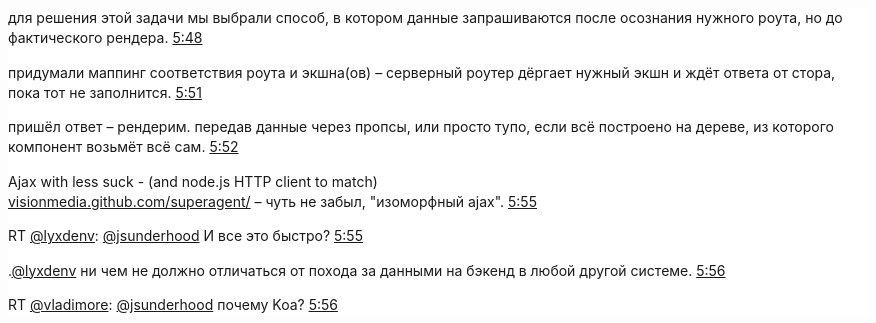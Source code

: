 </div>

<div class="tweet">

для решения этой задачи мы выбрали способ, в котором данные запрашиваются после осознания нужного роута, но до фактического рендера.
 <a class="tweet__time" href="https://twitter.com/jsunderhood/status/623731360247615488">5:48</a>

</div>

<div class="tweet">

придумали маппинг соответствия роута и экшна\(ов\) – серверный роутер дёргает нужный экшн и ждёт ответа от стора, пока тот не заполнится.
 <a class="tweet__time" href="https://twitter.com/jsunderhood/status/623731986805358593">5:51</a>

</div>

<div class="tweet">

пришёл ответ – рендерим. передав данные через пропсы, или просто тупо, если всё построено на дереве, из которого компонент возьмёт всё сам.
 <a class="tweet__time" href="https://twitter.com/jsunderhood/status/623732371825672192">5:52</a>

</div>

<div class="tweet">

Ajax with less suck - \(and node.js HTTP client to match\)   
[visionmedia.github.com/superagent/](http://t.co/6x3UQks4Zp "http://visionmedia.github.com/superagent/") – чуть не забыл, "изоморфный ajax".
 <a class="tweet__time" href="https://twitter.com/jsunderhood/status/623733029240856577">5:55</a>

</div>

<div class="tweet">

RT [@lyxdenv](https://twitter.com/lyxdenv "Alexander Gorbunov"): [@jsunderhood](https://twitter.com/jsunderhood "Разработчик") И все это быстро?
 <a class="tweet__time" href="https://twitter.com/jsunderhood/status/623733096370712576">5:55</a>

</div>

<div class="tweet">

.[@lyxdenv](https://twitter.com/lyxdenv "Alexander Gorbunov") ни чем не должно отличаться от похода за данными на бэкенд в любой другой системе.
 <a class="tweet__time" href="https://twitter.com/jsunderhood/status/623733222073958400">5:56</a>

</div>

<div class="tweet">

RT [@vladimore](https://twitter.com/vladimore "Waldemar"): [@jsunderhood](https://twitter.com/jsunderhood "Разработчик") почему Koa?
 <a class="tweet__time" href="https://twitter.com/jsunderhood/status/623733235395104768">5:56</a>

</div>

<div class="tweet">

